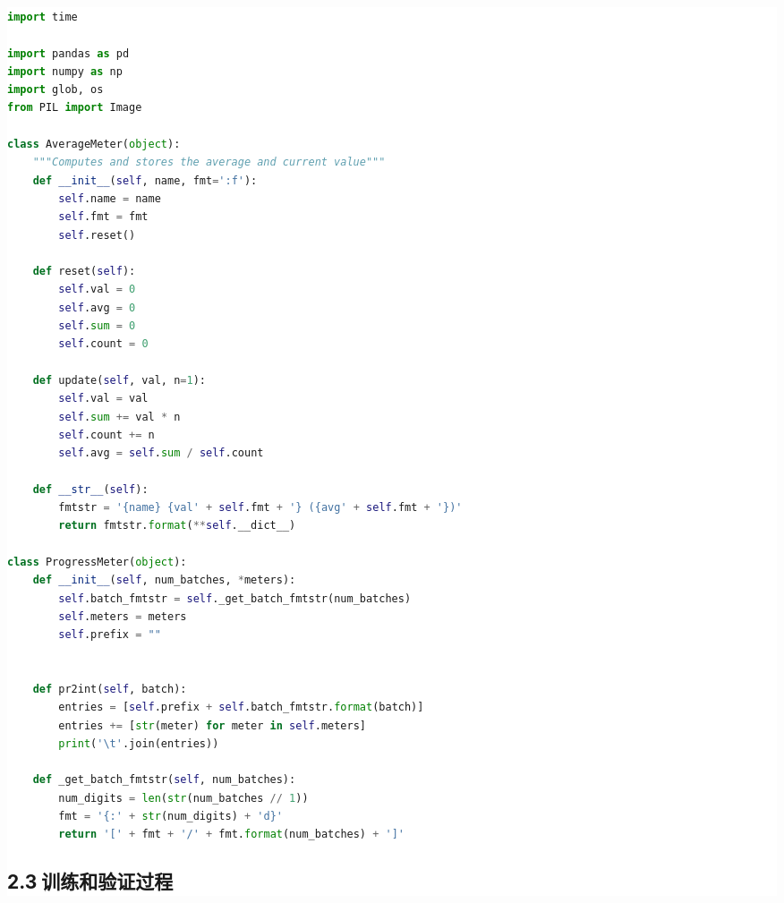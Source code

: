 ```python
import time

import pandas as pd
import numpy as np
import glob, os
from PIL import Image

class AverageMeter(object):
    """Computes and stores the average and current value"""
    def __init__(self, name, fmt=':f'):
        self.name = name
        self.fmt = fmt
        self.reset()

    def reset(self):
        self.val = 0
        self.avg = 0
        self.sum = 0
        self.count = 0

    def update(self, val, n=1):
        self.val = val
        self.sum += val * n
        self.count += n
        self.avg = self.sum / self.count

    def __str__(self):
        fmtstr = '{name} {val' + self.fmt + '} ({avg' + self.fmt + '})'
        return fmtstr.format(**self.__dict__)

class ProgressMeter(object):
    def __init__(self, num_batches, *meters):
        self.batch_fmtstr = self._get_batch_fmtstr(num_batches)
        self.meters = meters
        self.prefix = ""


    def pr2int(self, batch):
        entries = [self.prefix + self.batch_fmtstr.format(batch)]
        entries += [str(meter) for meter in self.meters]
        print('\t'.join(entries))

    def _get_batch_fmtstr(self, num_batches):
        num_digits = len(str(num_batches // 1))
        fmt = '{:' + str(num_digits) + 'd}'
        return '[' + fmt + '/' + fmt.format(num_batches) + ']'
```

## 2.3 训练和验证过程
